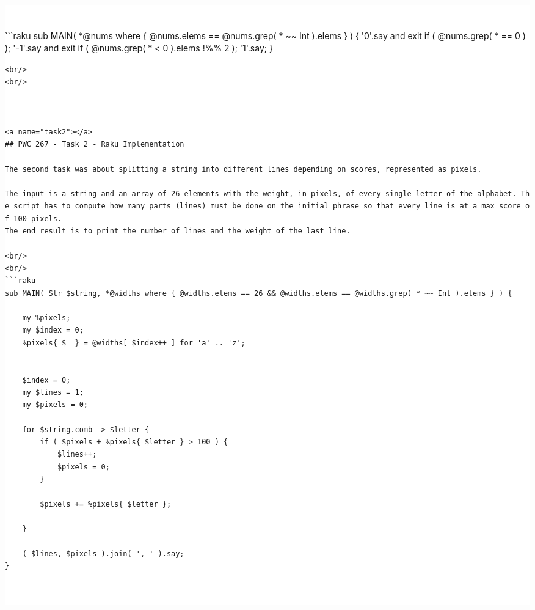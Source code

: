 <br/>
<br/>
```raku
sub MAIN( *@nums where { @nums.elems == @nums.grep( * ~~ Int ).elems } ) {
    '0'.say and exit if ( @nums.grep( * == 0 ) );
    '-1'.say and exit if ( @nums.grep( * < 0 ).elems !%% 2 );
    '1'.say;
}

```
<br/>
<br/>



<a name="task2"></a>
## PWC 267 - Task 2 - Raku Implementation

The second task was about splitting a string into different lines depending on scores, represented as pixels.

The input is a string and an array of 26 elements with the weight, in pixels, of every single letter of the alphabet. The script has to compute how many parts (lines) must be done on the initial phrase so that every line is at a max score of 100 pixels.
The end result is to print the number of lines and the weight of the last line.

<br/>
<br/>
```raku
sub MAIN( Str $string, *@widths where { @widths.elems == 26 && @widths.elems == @widths.grep( * ~~ Int ).elems } ) {

    my %pixels;
    my $index = 0;
    %pixels{ $_ } = @widths[ $index++ ] for 'a' .. 'z';


    $index = 0;
    my $lines = 1;
    my $pixels = 0;

    for $string.comb -> $letter {
		if ( $pixels + %pixels{ $letter } > 100 ) {
		    $lines++;
		    $pixels = 0;
		}

		$pixels += %pixels{ $letter };

    }

    ( $lines, $pixels ).join( ', ' ).say;
}

```
<br/>
<br/>
